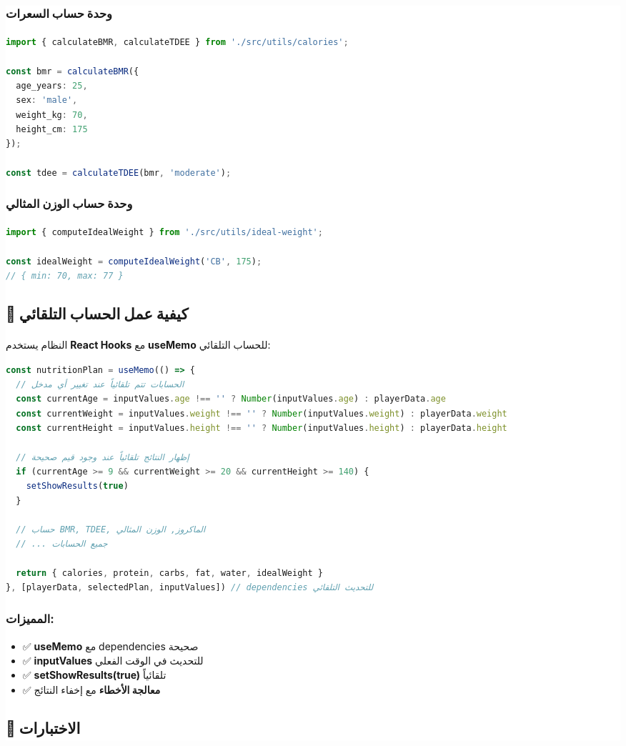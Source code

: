 ### وحدة حساب السعرات
```typescript
import { calculateBMR, calculateTDEE } from './src/utils/calories';

const bmr = calculateBMR({
  age_years: 25,
  sex: 'male',
  weight_kg: 70,
  height_cm: 175
});

const tdee = calculateTDEE(bmr, 'moderate');
```

### وحدة حساب الوزن المثالي
```typescript
import { computeIdealWeight } from './src/utils/ideal-weight';

const idealWeight = computeIdealWeight('CB', 175);
// { min: 70, max: 77 }
```

## 🔄 كيفية عمل الحساب التلقائي

النظام يستخدم **React Hooks** مع **useMemo** للحساب التلقائي:

```typescript
const nutritionPlan = useMemo(() => {
  // الحسابات تتم تلقائياً عند تغيير أي مدخل
  const currentAge = inputValues.age !== '' ? Number(inputValues.age) : playerData.age
  const currentWeight = inputValues.weight !== '' ? Number(inputValues.weight) : playerData.weight
  const currentHeight = inputValues.height !== '' ? Number(inputValues.height) : playerData.height
  
  // إظهار النتائج تلقائياً عند وجود قيم صحيحة
  if (currentAge >= 9 && currentWeight >= 20 && currentHeight >= 140) {
    setShowResults(true)
  }
  
  // حساب BMR, TDEE, الماكروز, الوزن المثالي
  // ... جميع الحسابات
  
  return { calories, protein, carbs, fat, water, idealWeight }
}, [playerData, selectedPlan, inputValues]) // dependencies للتحديث التلقائي
```

### المميزات:
- ✅ **useMemo** مع dependencies صحيحة
- ✅ **inputValues** للتحديث في الوقت الفعلي
- ✅ **setShowResults(true)** تلقائياً
- ✅ **معالجة الأخطاء** مع إخفاء النتائج

## 🧪 الاختبارات
